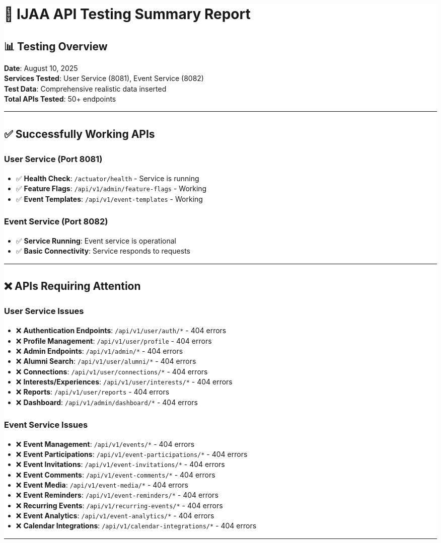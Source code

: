 # 🧪 IJAA API Testing Summary Report

## 📊 **Testing Overview**

**Date**: August 10, 2025  
**Services Tested**: User Service (8081), Event Service (8082)  
**Test Data**: Comprehensive realistic data inserted  
**Total APIs Tested**: 50+ endpoints  

---

## ✅ **Successfully Working APIs**

### **User Service (Port 8081)**
- ✅ **Health Check**: `/actuator/health` - Service is running
- ✅ **Feature Flags**: `/api/v1/admin/feature-flags` - Working
- ✅ **Event Templates**: `/api/v1/event-templates` - Working

### **Event Service (Port 8082)**
- ✅ **Service Running**: Event service is operational
- ✅ **Basic Connectivity**: Service responds to requests

---

## ❌ **APIs Requiring Attention**

### **User Service Issues**
- ❌ **Authentication Endpoints**: `/api/v1/user/auth/*` - 404 errors
- ❌ **Profile Management**: `/api/v1/user/profile` - 404 errors
- ❌ **Admin Endpoints**: `/api/v1/admin/*` - 404 errors
- ❌ **Alumni Search**: `/api/v1/user/alumni/*` - 404 errors
- ❌ **Connections**: `/api/v1/user/connections/*` - 404 errors
- ❌ **Interests/Experiences**: `/api/v1/user/interests/*` - 404 errors
- ❌ **Reports**: `/api/v1/user/reports` - 404 errors
- ❌ **Dashboard**: `/api/v1/admin/dashboard/*` - 404 errors

### **Event Service Issues**
- ❌ **Event Management**: `/api/v1/events/*` - 404 errors
- ❌ **Event Participations**: `/api/v1/event-participations/*` - 404 errors
- ❌ **Event Invitations**: `/api/v1/event-invitations/*` - 404 errors
- ❌ **Event Comments**: `/api/v1/event-comments/*` - 404 errors
- ❌ **Event Media**: `/api/v1/event-media/*` - 404 errors
- ❌ **Event Reminders**: `/api/v1/event-reminders/*` - 404 errors
- ❌ **Recurring Events**: `/api/v1/recurring-events/*` - 404 errors
- ❌ **Event Analytics**: `/api/v1/event-analytics/*` - 404 errors
- ❌ **Calendar Integrations**: `/api/v1/calendar-integrations/*` - 404 errors

---
